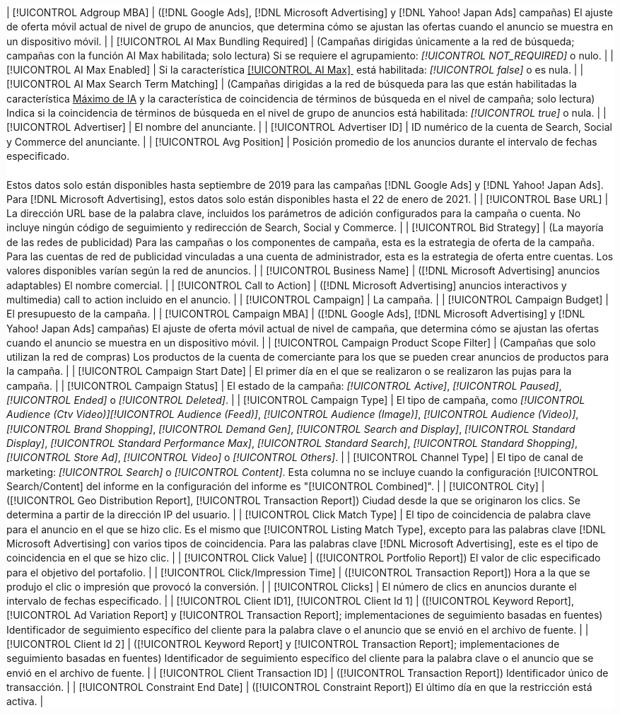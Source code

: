 | [!UICONTROL Adgroup MBA] | ([!DNL Google Ads], [!DNL Microsoft Advertising] y [!DNL Yahoo! Japan Ads] campañas) El ajuste de oferta móvil actual de nivel de grupo de anuncios, que determina cómo se ajustan las ofertas cuando el anuncio se muestra en un dispositivo móvil. |
| [!UICONTROL AI Max Bundling Required] | (Campañas dirigidas únicamente a la red de búsqueda; campañas con la función AI Max habilitada; solo lectura) Si se requiere el agrupamiento: *[!UICONTROL NOT_REQUIRED]* o nulo. |
| [!UICONTROL AI Max Enabled] | Si la característica [[!UICONTROL AI Max] &#x200B;](https://support.google.com/google-ads/answer/15910366) está habilitada: *[!UICONTROL false]* o es nula. |
| [!UICONTROL AI Max Search Term Matching] | (Campañas dirigidas a la red de búsqueda para las que están habilitadas la característica [Máximo de IA](https://support.google.com/google-ads/answer/15910366) y la característica de coincidencia de términos de búsqueda en el nivel de campaña; solo lectura) Indica si la coincidencia de términos de búsqueda en el nivel de grupo de anuncios está habilitada: *[!UICONTROL true]* o nula. |
| [!UICONTROL Advertiser] | El nombre del anunciante. |
| [!UICONTROL Advertiser ID] | ID numérico de la cuenta de Search, Social y Commerce del anunciante. |
| [!UICONTROL Avg Position] | Posición promedio de los anuncios durante el intervalo de fechas especificado.<br><br>Estos datos solo están disponibles hasta septiembre de 2019 para las campañas [!DNL Google Ads] y [!DNL Yahoo! Japan Ads]. Para [!DNL Microsoft Advertising], estos datos solo están disponibles hasta el 22 de enero de 2021. |
| [!UICONTROL Base URL] | La dirección URL base de la palabra clave, incluidos los parámetros de adición configurados para la campaña o cuenta. No incluye ningún código de seguimiento y redirección de Search, Social y Commerce. |
| [!UICONTROL Bid Strategy] | (La mayoría de las redes de publicidad) Para las campañas o los componentes de campaña, esta es la estrategia de oferta de la campaña. Para las cuentas de red de publicidad vinculadas a una cuenta de administrador, esta es la estrategia de oferta entre cuentas. Los valores disponibles varían según la red de anuncios. |
| [!UICONTROL Business Name] | ([!DNL Microsoft Advertising] anuncios adaptables) El nombre comercial. |
| [!UICONTROL Call to Action] | ([!DNL Microsoft Advertising] anuncios interactivos y multimedia) call to action incluido en el anuncio. |
| [!UICONTROL Campaign] | La campaña. |
| [!UICONTROL Campaign Budget] | El presupuesto de la campaña. |
| [!UICONTROL Campaign MBA] | ([!DNL Google Ads], [!DNL Microsoft Advertising] y [!DNL Yahoo! Japan Ads] campañas) El ajuste de oferta móvil actual de nivel de campaña, que determina cómo se ajustan las ofertas cuando el anuncio se muestra en un dispositivo móvil. |
| [!UICONTROL Campaign Product Scope Filter] | (Campañas que solo utilizan la red de compras) Los productos de la cuenta de comerciante para los que se pueden crear anuncios de productos para la campaña. |
| [!UICONTROL Campaign Start Date] | El primer día en el que se realizaron o se realizaron las pujas para la campaña. |
| [!UICONTROL Campaign Status] | El estado de la campaña: <i>[!UICONTROL Active]</i>, <i>[!UICONTROL Paused]</i>, <i>[!UICONTROL Ended]</i> o <i>[!UICONTROL Deleted]</i>. |
| [!UICONTROL Campaign Type] | El tipo de campaña, como <i>[!UICONTROL Audience (Ctv Video)]</i><i>[!UICONTROL Audience (Feed)]</i>, <i>[!UICONTROL Audience (Image)]</i>, <i>[!UICONTROL Audience (Video)]</i>, <i>[!UICONTROL Brand Shopping]</i>, <i>[!UICONTROL Demand Gen]</i>, <i>[!UICONTROL Search and Display]</i>, <i>[!UICONTROL Standard Display]</i>, <i>[!UICONTROL Standard Performance Max]</i>, <i>[!UICONTROL Standard Search]</i>, <i>[!UICONTROL Standard Shopping]</i>, <i>[!UICONTROL Store Ad]</i>, <i>[!UICONTROL Video]</i> o <i>[!UICONTROL Others]</i>. |
| [!UICONTROL Channel Type] | El tipo de canal de marketing: <i>[!UICONTROL Search]</i> o <i>[!UICONTROL Content]</i>. Esta columna no se incluye cuando la configuración [!UICONTROL Search/Content] del informe en la configuración del informe es &quot;[!UICONTROL Combined]&quot;. |
| [!UICONTROL City] | ([!UICONTROL Geo Distribution Report], [!UICONTROL Transaction Report]) Ciudad desde la que se originaron los clics. Se determina a partir de la dirección IP del usuario. |
| [!UICONTROL Click Match Type] | El tipo de coincidencia de palabra clave para el anuncio en el que se hizo clic. Es el mismo que [!UICONTROL Listing Match Type], excepto para las palabras clave [!DNL Microsoft Advertising] con varios tipos de coincidencia. Para las palabras clave [!DNL Microsoft Advertising], este es el tipo de coincidencia en el que se hizo clic. |
| [!UICONTROL Click Value] | ([!UICONTROL Portfolio Report]) El valor de clic especificado para el objetivo del portafolio. |
| [!UICONTROL Click/Impression Time] | ([!UICONTROL Transaction Report]) Hora a la que se produjo el clic o impresión que provocó la conversión. |
| [!UICONTROL Clicks] | El número de clics en anuncios durante el intervalo de fechas especificado. |
| [!UICONTROL Client ID1], [!UICONTROL Client Id 1] | ([!UICONTROL Keyword Report], [!UICONTROL Ad Variation Report] y [!UICONTROL Transaction Report]; implementaciones de seguimiento basadas en fuentes) Identificador de seguimiento específico del cliente para la palabra clave o el anuncio que se envió en el archivo de fuente. |
| [!UICONTROL Client Id 2] | ([!UICONTROL Keyword Report] y [!UICONTROL Transaction Report]; implementaciones de seguimiento basadas en fuentes) Identificador de seguimiento específico del cliente para la palabra clave o el anuncio que se envió en el archivo de fuente. |
| [!UICONTROL Client Transaction ID] | ([!UICONTROL Transaction Report]) Identificador único de transacción. |
| [!UICONTROL Constraint End Date] | ([!UICONTROL Constraint Report]) El último día en que la restricción está activa. |